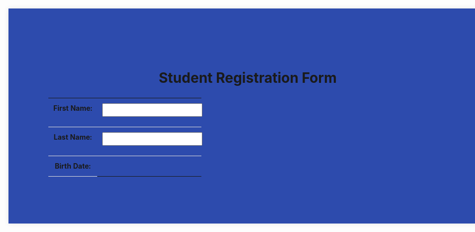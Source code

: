 <!DOCTYPE html>
<html>
<head>
  <title>Student Registration Form</title>  

  <style>
    body {
      background-color: #f2f2f2;
    }
    .container {
      background-color: #2d4bad;
      padding: 80px;
      margin: 0 auto;
      width: 800px;
      box-shadow: 0 0 10px rgba(0, 0, 0, 0.1);
    }
    .form-heading {
      text-align: center;
      margin-bottom: 2px;
    }
    table {
      width: 100%;
    }
    th, td {
      padding: 10px;
      border-bottom: 1px solid #ddd;
    }
    input[type="text"],
    input[type="email"],
    input[type="tel"],
    textarea {
      width: 100%;
      padding: 4px;
      margin-bottom: 10px;
    }
    select {
      width: 100%;
      padding: 5px;
      margin-bottom: 10px;
    }
    input[type="submit"],
    input[type="reset"] {
      padding: 10px;
      margin-top: 20px;
    }
  </style>
</head>
<body> 
  <div class="container">
    <div class="form-heading">
        <h1>Student Registration Form </h1>
    </div>
    <form>
      <table>
        <tr>
          <th><label for="firstName">First Name:</label></th>
          <td><input type="text" id="firstName" name="firstName" required></td>
        </tr>
        <tr>
          <th><label for="lastName">Last Name:</label></th>
          <td><input type="text" id="lastName" name="lastName" required></td>
        </tr>
        <tr>
          <th><label for="birthDate">Birth Date:</label></th>